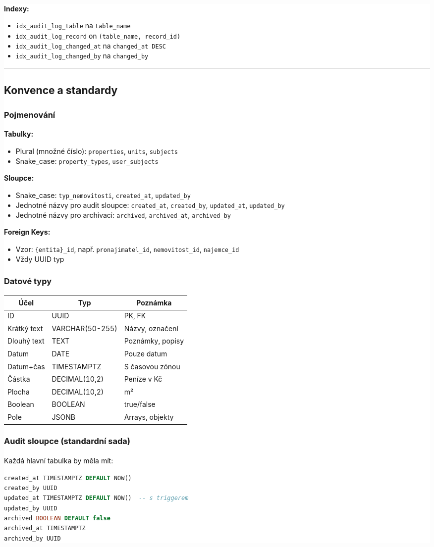 **Indexy:**
- `idx_audit_log_table` na `table_name`
- `idx_audit_log_record` on `(table_name, record_id)`
- `idx_audit_log_changed_at` na `changed_at DESC`
- `idx_audit_log_changed_by` na `changed_by`

---

## Konvence a standardy

### Pojmenování

**Tabulky:**
- Plural (množné číslo): `properties`, `units`, `subjects`
- Snake_case: `property_types`, `user_subjects`

**Sloupce:**
- Snake_case: `typ_nemovitosti`, `created_at`, `updated_by`
- Jednotné názvy pro audit sloupce: `created_at`, `created_by`, `updated_at`, `updated_by`
- Jednotné názvy pro archivaci: `archived`, `archived_at`, `archived_by`

**Foreign Keys:**
- Vzor: `{entita}_id`, např. `pronajimatel_id`, `nemovitost_id`, `najemce_id`
- Vždy UUID typ

### Datové typy

| Účel | Typ | Poznámka |
|------|-----|----------|
| ID | UUID | PK, FK |
| Krátký text | VARCHAR(50-255) | Názvy, označení |
| Dlouhý text | TEXT | Poznámky, popisy |
| Datum | DATE | Pouze datum |
| Datum+čas | TIMESTAMPTZ | S časovou zónou |
| Částka | DECIMAL(10,2) | Peníze v Kč |
| Plocha | DECIMAL(10,2) | m² |
| Boolean | BOOLEAN | true/false |
| Pole | JSONB | Arrays, objekty |

### Audit sloupce (standardní sada)

Každá hlavní tabulka by měla mít:
```sql
created_at TIMESTAMPTZ DEFAULT NOW()
created_by UUID
updated_at TIMESTAMPTZ DEFAULT NOW()  -- s triggerem
updated_by UUID
archived BOOLEAN DEFAULT false
archived_at TIMESTAMPTZ
archived_by UUID
```
